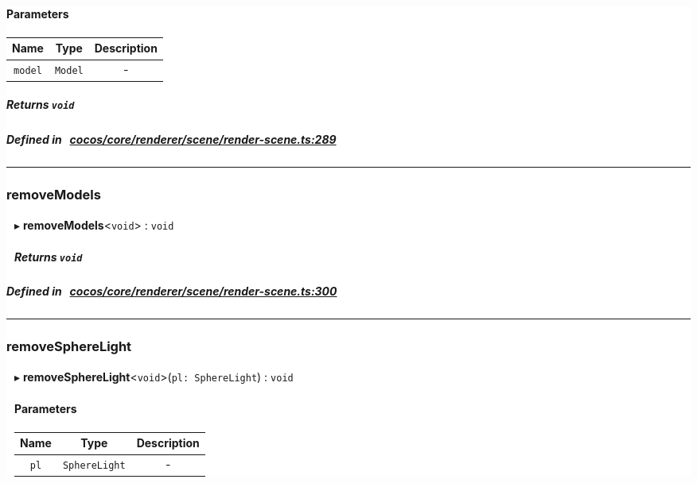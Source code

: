 
#### Parameters

| Name | Type | Description |
| :------: | :------: | :------: |
| `model` | `Model` | - |



##### Returns `void`




</div>

##### Defined in &nbsp;   [cocos/core/renderer/scene/render-scene.ts:289](https://github.com/cocos-creator/engine/blob/c7bf6b8a9/cocos/core/renderer/scene/render-scene.ts#L289)&nbsp;
___
### removeModels
<div style="margin-left: 10px;">

▸   **removeModels**<`void`\> : `void`









##### Returns `void`




</div>

##### Defined in &nbsp;   [cocos/core/renderer/scene/render-scene.ts:300](https://github.com/cocos-creator/engine/blob/c7bf6b8a9/cocos/core/renderer/scene/render-scene.ts#L300)&nbsp;
___
### removeSphereLight
<div style="margin-left: 10px;">

▸   **removeSphereLight**<`void`\>(`pl: SphereLight`) : `void`








#### Parameters

| Name | Type | Description |
| :------: | :------: | :------: |
| `pl` | `SphereLight` | - |
